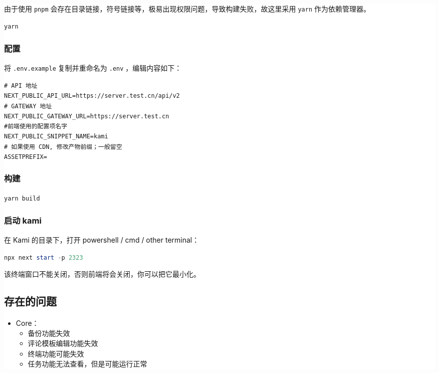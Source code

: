 由于使用 `pnpm` 会存在目录链接，符号链接等，极易出现权限问题，导致构建失败，故这里采用 `yarn` 作为依赖管理器。

```powershell
yarn
```

### 配置

将 `.env.example` 复制并重命名为 `.env` ，编辑内容如下：

```txt
# API 地址
NEXT_PUBLIC_API_URL=https://server.test.cn/api/v2
# GATEWAY 地址
NEXT_PUBLIC_GATEWAY_URL=https://server.test.cn
#前端使用的配置项名字
NEXT_PUBLIC_SNIPPET_NAME=kami
# 如果使用 CDN, 修改产物前缀；一般留空
ASSETPREFIX=
```

### 构建

```powershell
yarn build
```

### 启动 kami

在 Kami 的目录下，打开 powershell / cmd / other terminal：

```powershell
npx next start -p 2323
```

该终端窗口不能关闭，否则前端将会关闭，你可以把它最小化。

## 存在的问题

- Core：
  - 备份功能失效
  - 评论模板编辑功能失效
  - 终端功能可能失效
  - 任务功能无法查看，但是可能运行正常
